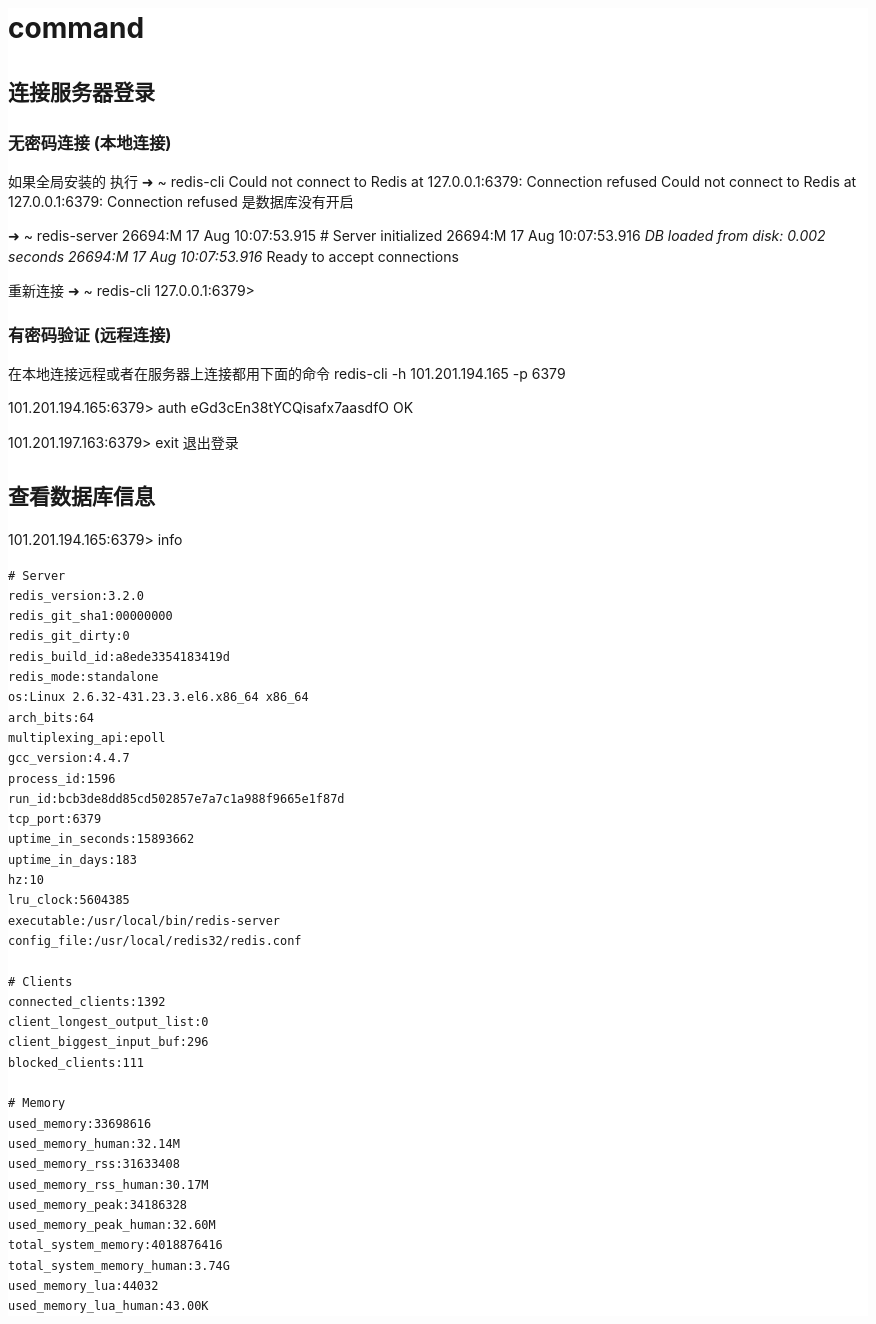# command

## 连接服务器登录

### 无密码连接 \(本地连接\)

如果全局安装的 执行 ➜ ~ redis-cli Could not connect to Redis at 127.0.0.1:6379: Connection refused Could not connect to Redis at 127.0.0.1:6379: Connection refused 是数据库没有开启

➜ ~ redis-server 26694:M 17 Aug 10:07:53.915 \# Server initialized 26694:M 17 Aug 10:07:53.916  _DB loaded from disk: 0.002 seconds 26694:M 17 Aug 10:07:53.916_  Ready to accept connections

重新连接 ➜ ~ redis-cli 127.0.0.1:6379&gt;

### 有密码验证 \(远程连接\)

在本地连接远程或者在服务器上连接都用下面的命令 redis-cli -h 101.201.194.165 -p 6379

101.201.194.165:6379&gt; auth eGd3cEn38tYCQisafx7aasdfO OK

101.201.197.163:6379&gt; exit 退出登录

## 查看数据库信息

101.201.194.165:6379&gt; info

```text
# Server
redis_version:3.2.0
redis_git_sha1:00000000
redis_git_dirty:0
redis_build_id:a8ede3354183419d
redis_mode:standalone
os:Linux 2.6.32-431.23.3.el6.x86_64 x86_64
arch_bits:64
multiplexing_api:epoll
gcc_version:4.4.7
process_id:1596
run_id:bcb3de8dd85cd502857e7a7c1a988f9665e1f87d
tcp_port:6379
uptime_in_seconds:15893662
uptime_in_days:183
hz:10
lru_clock:5604385
executable:/usr/local/bin/redis-server
config_file:/usr/local/redis32/redis.conf

# Clients
connected_clients:1392
client_longest_output_list:0
client_biggest_input_buf:296
blocked_clients:111

# Memory
used_memory:33698616
used_memory_human:32.14M
used_memory_rss:31633408
used_memory_rss_human:30.17M
used_memory_peak:34186328
used_memory_peak_human:32.60M
total_system_memory:4018876416
total_system_memory_human:3.74G
used_memory_lua:44032
used_memory_lua_human:43.00K
```